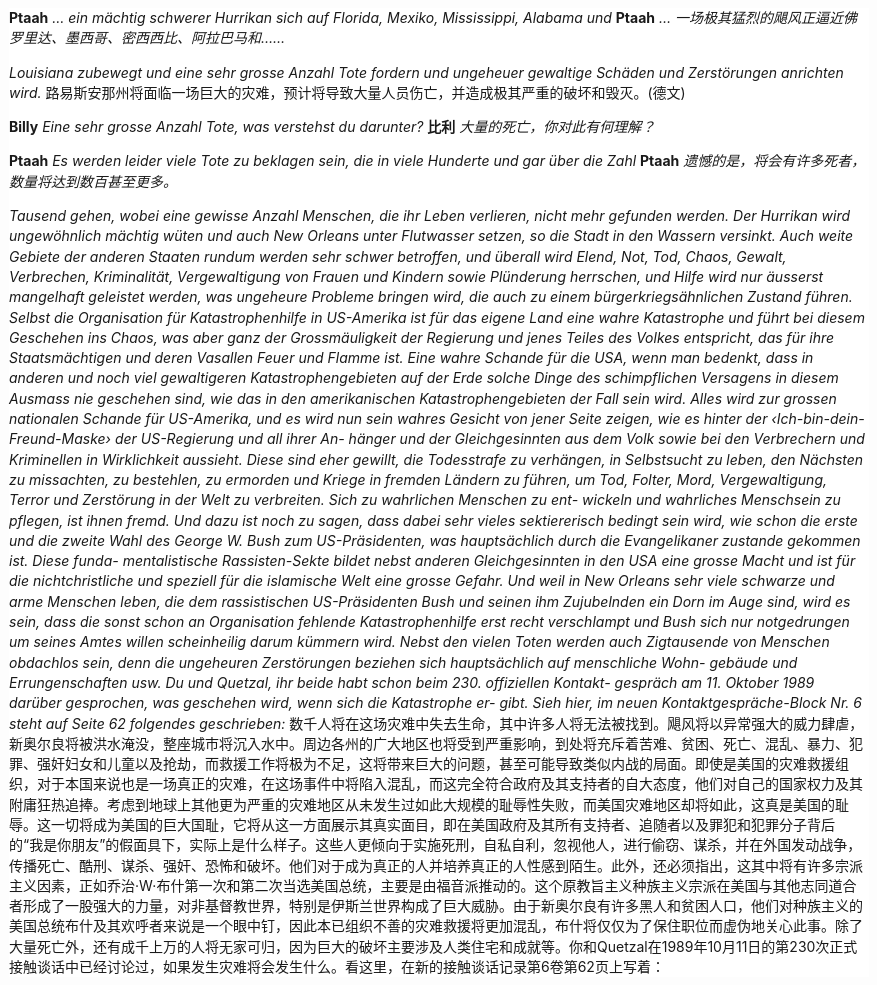 **Ptaah** _… ein mächtig schwerer Hurrikan sich auf Florida, Mexiko, Mississippi, Alabama und_
**Ptaah** _… 一场极其猛烈的飓风正逼近佛罗里达、墨西哥、密西西比、阿拉巴马和……_

_Louisiana zubewegt und eine sehr grosse Anzahl Tote fordern und ungeheuer gewaltige Schäden und_ _Zerstörungen anrichten wird._
路易斯安那州将面临一场巨大的灾难，预计将导致大量人员伤亡，并造成极其严重的破坏和毁灭。(德文)

**Billy** _Eine sehr grosse Anzahl Tote, was verstehst du darunter?_
**比利** _大量的死亡，你对此有何理解？_

**Ptaah** _Es werden leider viele Tote zu beklagen sein, die in viele Hunderte und gar über die Zahl_
**Ptaah** _遗憾的是，将会有许多死者，数量将达到数百甚至更多。_

_Tausend gehen, wobei eine gewisse Anzahl Menschen, die ihr Leben verlieren, nicht mehr gefunden_ _werden. Der Hurrikan wird ungewöhnlich mächtig wüten und auch New Orleans unter Flutwasser setzen,_ _so die Stadt in den Wassern versinkt. Auch weite Gebiete der anderen Staaten rundum werden sehr schwer_ _betroffen, und überall wird Elend, Not, Tod, Chaos, Gewalt, Verbrechen, Kriminalität, Vergewaltigung_ _von Frauen und Kindern sowie Plünderung herrschen, und Hilfe wird nur äusserst mangelhaft geleistet_ _werden, was ungeheure Probleme bringen wird, die auch zu einem bürgerkriegsähnlichen Zustand_ _führen. Selbst die Organisation für Katastrophenhilfe in US-Amerika ist für das eigene Land eine wahre_ _Katastrophe und führt bei diesem Geschehen ins Chaos, was aber ganz der Grossmäuligkeit der_ _Regierung und jenes Teiles des Volkes entspricht, das für ihre Staatsmächtigen und deren Vasallen Feuer_ _und Flamme ist. Eine wahre Schande für die USA, wenn man bedenkt, dass in anderen und noch viel_ _gewaltigeren Katastrophengebieten auf der Erde solche Dinge des schimpflichen Versagens in diesem_ _Ausmass nie geschehen sind, wie das in den amerikanischen Katastrophengebieten der Fall sein wird._ _Alles wird zur grossen nationalen Schande für US-Amerika, und es wird nun sein wahres Gesicht von_ _jener Seite zeigen, wie es hinter der ‹Ich-bin-dein-Freund-Maske› der US-Regierung und all ihrer An-_ _hänger und der Gleichgesinnten aus dem Volk sowie bei den Verbrechern und Kriminellen in Wirklichkeit_ _aussieht. Diese sind eher gewillt, die Todesstrafe zu verhängen, in Selbstsucht zu leben, den Nächsten zu_ _missachten, zu bestehlen, zu ermorden und Kriege in fremden Ländern zu führen, um Tod, Folter, Mord,_ _Vergewaltigung, Terror und Zerstörung in der Welt zu verbreiten. Sich zu wahrlichen Menschen zu ent-_ _wickeln und wahrliches Menschsein zu pflegen, ist ihnen fremd. Und dazu ist noch zu sagen, dass dabei_ _sehr vieles sektiererisch bedingt sein wird, wie schon die erste und die zweite Wahl des George W. Bush_ _zum US-Präsidenten, was hauptsächlich durch die Evangelikaner zustande gekommen ist. Diese funda-_ _mentalistische Rassisten-Sekte bildet nebst anderen Gleichgesinnten in den USA eine grosse Macht und_ _ist für die nichtchristliche und speziell für die islamische Welt eine grosse Gefahr. Und weil in New_ _Orleans sehr viele schwarze und arme Menschen leben, die dem rassistischen US-Präsidenten Bush und_ _seinen ihm Zujubelnden ein Dorn im Auge sind, wird es sein, dass die sonst schon an Organisation_ _fehlende Katastrophenhilfe erst recht verschlampt und Bush sich nur notgedrungen um seines Amtes willen_ _scheinheilig darum kümmern wird. Nebst den vielen Toten werden auch Zigtausende von Menschen_ _obdachlos sein, denn die ungeheuren Zerstörungen beziehen sich hauptsächlich auf menschliche Wohn-_ _gebäude und Errungenschaften usw. Du und Quetzal, ihr beide habt schon beim 230. offiziellen Kontakt-_ _gespräch am 11. Oktober 1989 darüber gesprochen, was geschehen wird, wenn sich die Katastrophe er-_ _gibt. Sieh hier, im neuen Kontaktgespräche-Block Nr. 6 steht auf Seite 62 folgendes geschrieben:_
数千人将在这场灾难中失去生命，其中许多人将无法被找到。飓风将以异常强大的威力肆虐，新奥尔良将被洪水淹没，整座城市将沉入水中。周边各州的广大地区也将受到严重影响，到处将充斥着苦难、贫困、死亡、混乱、暴力、犯罪、强奸妇女和儿童以及抢劫，而救援工作将极为不足，这将带来巨大的问题，甚至可能导致类似内战的局面。即使是美国的灾难救援组织，对于本国来说也是一场真正的灾难，在这场事件中将陷入混乱，而这完全符合政府及其支持者的自大态度，他们对自己的国家权力及其附庸狂热追捧。考虑到地球上其他更为严重的灾难地区从未发生过如此大规模的耻辱性失败，而美国灾难地区却将如此，这真是美国的耻辱。这一切将成为美国的巨大国耻，它将从这一方面展示其真实面目，即在美国政府及其所有支持者、追随者以及罪犯和犯罪分子背后的“我是你朋友”的假面具下，实际上是什么样子。这些人更倾向于实施死刑，自私自利，忽视他人，进行偷窃、谋杀，并在外国发动战争，传播死亡、酷刑、谋杀、强奸、恐怖和破坏。他们对于成为真正的人并培养真正的人性感到陌生。此外，还必须指出，这其中将有许多宗派主义因素，正如乔治·W·布什第一次和第二次当选美国总统，主要是由福音派推动的。这个原教旨主义种族主义宗派在美国与其他志同道合者形成了一股强大的力量，对非基督教世界，特别是伊斯兰世界构成了巨大威胁。由于新奥尔良有许多黑人和贫困人口，他们对种族主义的美国总统布什及其欢呼者来说是一个眼中钉，因此本已组织不善的灾难救援将更加混乱，布什将仅仅为了保住职位而虚伪地关心此事。除了大量死亡外，还有成千上万的人将无家可归，因为巨大的破坏主要涉及人类住宅和成就等。你和Quetzal在1989年10月11日的第230次正式接触谈话中已经讨论过，如果发生灾难将会发生什么。看这里，在新的接触谈话记录第6卷第62页上写着：
